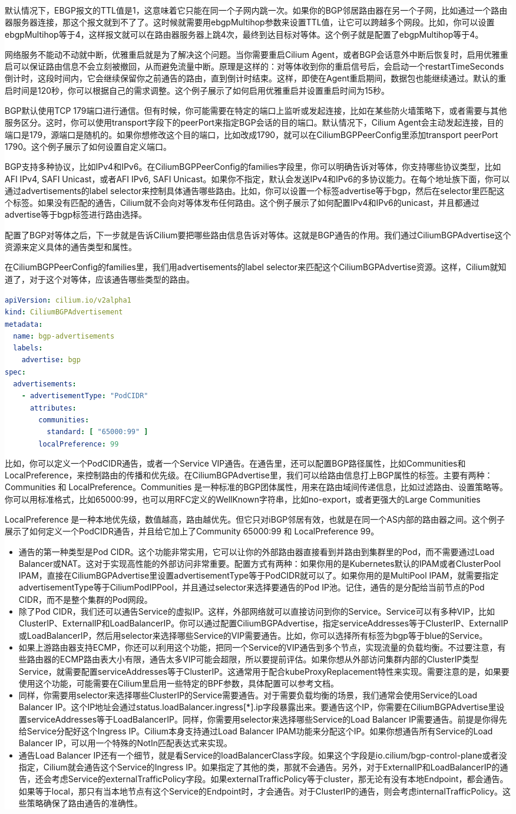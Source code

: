 默认情况下，EBGP报文的TTL值是1，这意味着它只能在同一个子网内跳一次。如果你的BGP邻居路由器在另一个子网，比如通过一个路由器服务器连接，那这个报文就到不了了。这时候就需要用ebgpMultihop参数来设置TTL值，让它可以跨越多个网段。比如，你可以设置ebgpMultihop等于4，这样报文就可以在路由器服务器上跳4次，最终到达目标对等体。这个例子就是配置了ebgpMultihop等于4。

网络服务不能动不动就中断，优雅重启就是为了解决这个问题。当你需要重启Cilium Agent，或者BGP会话意外中断后恢复时，启用优雅重启可以保证路由信息不会立刻被撤回，从而避免流量中断。原理是这样的：对等体收到你的重启信号后，会启动一个restartTimeSeconds倒计时，这段时间内，它会继续保留你之前通告的路由，直到倒计时结束。这样，即使在Agent重启期间，数据包也能继续通过。默认的重启时间是120秒，你可以根据自己的需求调整。这个例子展示了如何启用优雅重启并设置重启时间为15秒。

BGP默认使用TCP 179端口进行通信。但有时候，你可能需要在特定的端口上监听或发起连接，比如在某些防火墙策略下，或者需要与其他服务区分。这时，你可以使用transport字段下的peerPort来指定BGP会话的目的端口。默认情况下，Cilium Agent会主动发起连接，目的端口是179，源端口是随机的。如果你想修改这个目的端口，比如改成1790，就可以在CiliumBGPPeerConfig里添加transport peerPort 1790。这个例子展示了如何设置自定义端口。

BGP支持多种协议，比如IPv4和IPv6。在CiliumBGPPeerConfig的families字段里，你可以明确告诉对等体，你支持哪些协议类型，比如AFI IPv4, SAFI Unicast，或者AFI IPv6, SAFI Unicast。如果你不指定，默认会发送IPv4和IPv6的多协议能力。在每个地址族下面，你可以通过advertisements的label selector来控制具体通告哪些路由。比如，你可以设置一个标签advertise等于bgp，然后在selector里匹配这个标签。如果没有匹配的通告，Cilium就不会向对等体发布任何路由。这个例子展示了如何配置IPv4和IPv6的unicast，并且都通过advertise等于bgp标签进行路由选择。

配置了BGP对等体之后，下一步就是告诉Cilium要把哪些路由信息告诉对等体。这就是BGP通告的作用。我们通过CiliumBGPAdvertise这个资源来定义具体的通告类型和属性。

在CiliumBGPPeerConfig的families里，我们用advertisements的label selector来匹配这个CiliumBGPAdvertise资源。这样，Cilium就知道了，对于这个对等体，应该通告哪些类型的路由。

```yaml
apiVersion: cilium.io/v2alpha1
kind: CiliumBGPAdvertisement
metadata:
  name: bgp-advertisements
  labels:
    advertise: bgp
spec:
  advertisements:
    - advertisementType: "PodCIDR"
      attributes:
        communities:
          standard: [ "65000:99" ]
        localPreference: 99
```

比如，你可以定义一个PodCIDR通告，或者一个Service VIP通告。在通告里，还可以配置BGP路径属性，比如Communities和LocalPreference，来控制路由的传播和优先级。在CiliumBGPAdvertise里，我们可以给路由信息打上BGP属性的标签。主要有两种：Communities 和 LocalPreference。Communities 是一种标准的BGP团体属性，用来在路由域间传递信息，比如过滤路由、设置策略等。你可以用标准格式，比如65000:99，也可以用RFC定义的WellKnown字符串，比如no-export，或者更强大的Large Communities

LocalPreference 是一种本地优先级，数值越高，路由越优先。但它只对iBGP邻居有效，也就是在同一个AS内部的路由器之间。这个例子展示了如何定义一个PodCIDR通告，并且给它加上了Community 65000:99 和 LocalPreference 99。

- 通告的第一种类型是Pod CIDR。这个功能非常实用，它可以让你的外部路由器直接看到并路由到集群里的Pod，而不需要通过Load Balancer或NAT。这对于实现高性能的外部访问非常重要。配置方式有两种：如果你用的是Kubernetes默认的IPAM或者ClusterPool IPAM，直接在CiliumBGPAdvertise里设置advertisementType等于PodCIDR就可以了。如果你用的是MultiPool IPAM，就需要指定advertisementType等于CiliumPodIPPool，并且通过selector来选择要通告的Pod IP池。记住，通告的是分配给当前节点的Pod CIDR，而不是整个集群的Pod网段。
- 除了Pod CIDR，我们还可以通告Service的虚拟IP。这样，外部网络就可以直接访问到你的Service。Service可以有多种VIP，比如ClusterIP、ExternalIP和LoadBalancerIP。你可以通过配置CiliumBGPAdvertise，指定serviceAddresses等于ClusterIP、ExternalIP或LoadBalancerIP，然后用selector来选择哪些Service的VIP需要通告。比如，你可以选择所有标签为bgp等于blue的Service。
- 如果上游路由器支持ECMP，你还可以利用这个功能，把同一个Service的VIP通告到多个节点，实现流量的负载均衡。不过要注意，有些路由器的ECMP路由表大小有限，通告太多VIP可能会超限，所以要提前评估。如果你想从外部访问集群内部的ClusterIP类型Service，就需要配置serviceAddresses等于ClusterIP。这通常用于配合kubeProxyReplacement特性来实现。需要注意的是，如果要使用这个功能，可能需要在Cilium里启用一些特定的BPF参数，具体配置可以参考文档。
- 同样，你需要用selector来选择哪些ClusterIP的Service需要通告。对于需要负载均衡的场景，我们通常会使用Service的Load Balancer IP。这个IP地址会通过status.loadBalancer.ingress[*].ip字段暴露出来。要通告这个IP，你需要在CiliumBGPAdvertise里设置serviceAddresses等于LoadBalancerIP。同样，你需要用selector来选择哪些Service的Load Balancer IP需要通告。前提是你得先给Service分配好这个Ingress IP。Cilium本身支持通过Load Balancer IPAM功能来分配这个IP。如果你想通告所有Service的Load Balancer IP，可以用一个特殊的NotIn匹配表达式来实现。
- 通告Load Balancer IP还有一个细节，就是看Service的loadBalancerClass字段。如果这个字段是io.cilium/bgp-control-plane或者没指定，Cilium就会通告这个Service的Ingress IP。如果指定了其他的类，那就不会通告。另外，对于ExternalIP和LoadBalancerIP的通告，还会考虑Service的externalTrafficPolicy字段。如果externalTrafficPolicy等于cluster，那无论有没有本地Endpoint，都会通告。如果等于local，那只有当本地节点有这个Service的Endpoint时，才会通告。对于ClusterIP的通告，则会考虑internalTrafficPolicy。这些策略确保了路由通告的准确性。
